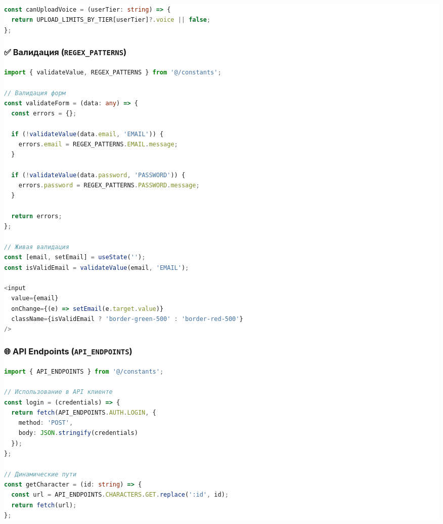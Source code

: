 ```typescript
const canUploadVoice = (userTier: string) => {
  return UPLOAD_LIMITS_BY_TIER[userTier]?.voice || false;
};
```

### ✅ Валидация (`REGEX_PATTERNS`)
```typescript
import { validateValue, REGEX_PATTERNS } from '@/constants';

// Валидация форм
const validateForm = (data: any) => {
  const errors = {};
  
  if (!validateValue(data.email, 'EMAIL')) {
    errors.email = REGEX_PATTERNS.EMAIL.message;
  }
  
  if (!validateValue(data.password, 'PASSWORD')) {
    errors.password = REGEX_PATTERNS.PASSWORD.message;
  }
  
  return errors;
};

// Живая валидация
const [email, setEmail] = useState('');
const isValidEmail = validateValue(email, 'EMAIL');

<input 
  value={email}
  onChange={(e) => setEmail(e.target.value)}
  className={isValidEmail ? 'border-green-500' : 'border-red-500'}
/>
```

### 🌐 API Endpoints (`API_ENDPOINTS`)
```typescript
import { API_ENDPOINTS } from '@/constants';

// Использование в API клиенте
const login = (credentials) => {
  return fetch(API_ENDPOINTS.AUTH.LOGIN, {
    method: 'POST',
    body: JSON.stringify(credentials)
  });
};

// Динамические пути
const getCharacter = (id: string) => {
  const url = API_ENDPOINTS.CHARACTERS.GET.replace(':id', id);
  return fetch(url);
};
```
